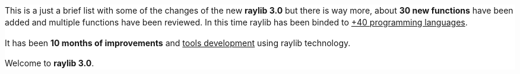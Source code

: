 This is a just a brief list with some of the changes of the new **raylib 3.0** but there is way more, about **30 new functions** have been added and multiple functions have been reviewed. In this time raylib has been binded to [+40 programming languages](https://github.com/raysan5/raylib/blob/master/BINDINGS.md).

It has been **10 months of improvements** and [tools development](https://raylibtech.itch.io/) using raylib technology.

Welcome to **raylib 3.0**.


